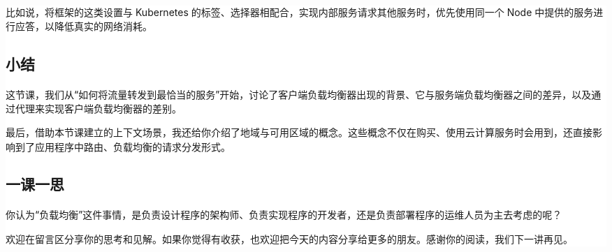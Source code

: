 比如说，将框架的这类设置与 Kubernetes 的标签、选择器相配合，实现内部服务请求其他服务时，优先使用同一个 Node 中提供的服务进行应答，以降低真实的网络消耗。

## 小结

这节课，我们从“如何将流量转发到最恰当的服务”开始，讨论了客户端负载均衡器出现的背景、它与服务端负载均衡器之间的差异，以及通过代理来实现客户端负载均衡器的差别。

最后，借助本节课建立的上下文场景，我还给你介绍了地域与可用区域的概念。这些概念不仅在购买、使用云计算服务时会用到，还直接影响到了应用程序中路由、负载均衡的请求分发形式。

## 一课一思

你认为“负载均衡”这件事情，是负责设计程序的架构师、负责实现程序的开发者，还是负责部署程序的运维人员为主去考虑的呢？

欢迎在留言区分享你的思考和见解。如果你觉得有收获，也欢迎把今天的内容分享给更多的朋友。感谢你的阅读，我们下一讲再见。